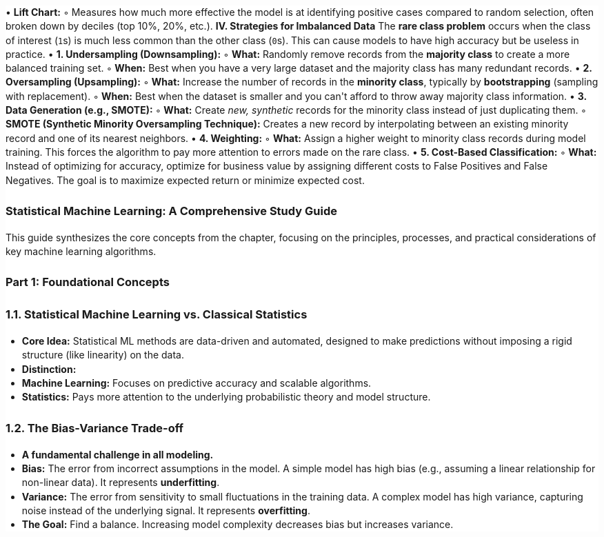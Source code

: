 • **Lift Chart:**
    ◦ Measures how much more effective the model is at identifying positive cases compared to random selection, often broken down by deciles (top 10%, 20%, etc.).
**IV. Strategies for Imbalanced Data**
The **rare class problem** occurs when the class of interest (`1`s) is much less common than the other class (`0`s). This can cause models to have high accuracy but be useless in practice.
• **1. Undersampling (Downsampling):**
    ◦ **What:** Randomly remove records from the **majority class** to create a more balanced training set.
    ◦ **When:** Best when you have a very large dataset and the majority class has many redundant records.
• **2. Oversampling (Upsampling):**
    ◦ **What:** Increase the number of records in the **minority class**, typically by **bootstrapping** (sampling with replacement).
    ◦ **When:** Best when the dataset is smaller and you can't afford to throw away majority class information.
• **3. Data Generation (e.g., SMOTE):**
    ◦ **What:** Create *new, synthetic* records for the minority class instead of just duplicating them.
    ◦ **SMOTE (Synthetic Minority Oversampling Technique):** Creates a new record by interpolating between an existing minority record and one of its nearest neighbors.
• **4. Weighting:**
    ◦ **What:** Assign a higher weight to minority class records during model training. This forces the algorithm to pay more attention to errors made on the rare class.
• **5. Cost-Based Classification:**
    ◦ **What:** Instead of optimizing for accuracy, optimize for business value by assigning different costs to False Positives and False Negatives. The goal is to maximize expected return or minimize expected cost.

### **Statistical Machine Learning: A Comprehensive Study Guide**

This guide synthesizes the core concepts from the chapter, focusing on the principles, processes, and practical considerations of key machine learning algorithms.

### **Part 1: Foundational Concepts**

### **1.1. Statistical Machine Learning vs. Classical Statistics**

- **Core Idea:** Statistical ML methods are data-driven and automated, designed to make predictions without imposing a rigid structure (like linearity) on the data.
- **Distinction:**
- **Machine Learning:** Focuses on predictive accuracy and scalable algorithms.
- **Statistics:** Pays more attention to the underlying probabilistic theory and model structure.

### **1.2. The Bias-Variance Trade-off**

- **A fundamental challenge in all modeling.**
- **Bias:** The error from incorrect assumptions in the model. A simple model has high bias (e.g., assuming a linear relationship for non-linear data). It represents **underfitting**.
- **Variance:** The error from sensitivity to small fluctuations in the training data. A complex model has high variance, capturing noise instead of the underlying signal. It represents **overfitting**.
- **The Goal:** Find a balance. Increasing model complexity decreases bias but increases variance.
